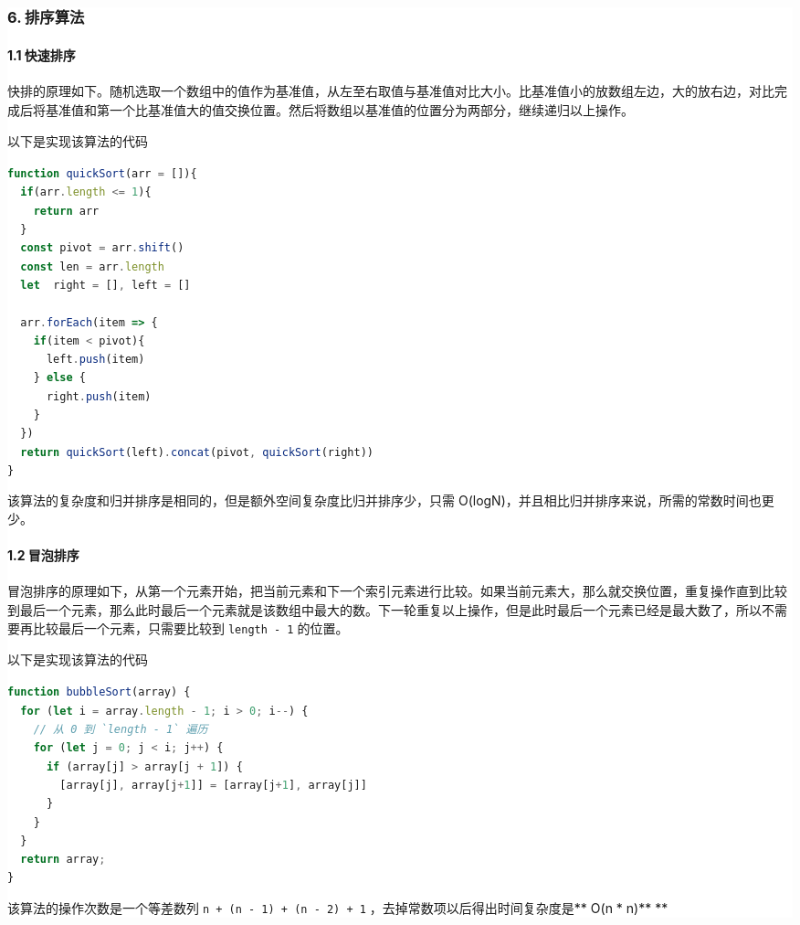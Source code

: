 
### 6. 排序算法
#### 1.1 快速排序
快排的原理如下。随机选取一个数组中的值作为基准值，从左至右取值与基准值对比大小。比基准值小的放数组左边，大的放右边，对比完成后将基准值和第一个比基准值大的值交换位置。然后将数组以基准值的位置分为两部分，继续递归以上操作。


以下是实现该算法的代码


```javascript
function quickSort(arr = []){
  if(arr.length <= 1){
    return arr
  }
  const pivot = arr.shift()
  const len = arr.length
  let  right = [], left = []
  
  arr.forEach(item => {
    if(item < pivot){
      left.push(item)
    } else {
      right.push(item)
    }
  })
  return quickSort(left).concat(pivot, quickSort(right))
}
```


该算法的复杂度和归并排序是相同的，但是额外空间复杂度比归并排序少，只需 O(logN)，并且相比归并排序来说，所需的常数时间也更少。
#### 1.2 冒泡排序
冒泡排序的原理如下，从第一个元素开始，把当前元素和下一个索引元素进行比较。如果当前元素大，那么就交换位置，重复操作直到比较到最后一个元素，那么此时最后一个元素就是该数组中最大的数。下一轮重复以上操作，但是此时最后一个元素已经是最大数了，所以不需要再比较最后一个元素，只需要比较到 `length - 1` 的位置。


以下是实现该算法的代码


```javascript
function bubbleSort(array) {
  for (let i = array.length - 1; i > 0; i--) {
    // 从 0 到 `length - 1` 遍历
    for (let j = 0; j < i; j++) {
      if (array[j] > array[j + 1]) {
      	[array[j], array[j+1]] = [array[j+1], array[j]]
      }
    }
  }
  return array;
}
```


该算法的操作次数是一个等差数列 `n + (n - 1) + (n - 2) + 1` ，去掉常数项以后得出时间复杂度是** O(n * n)**
**
